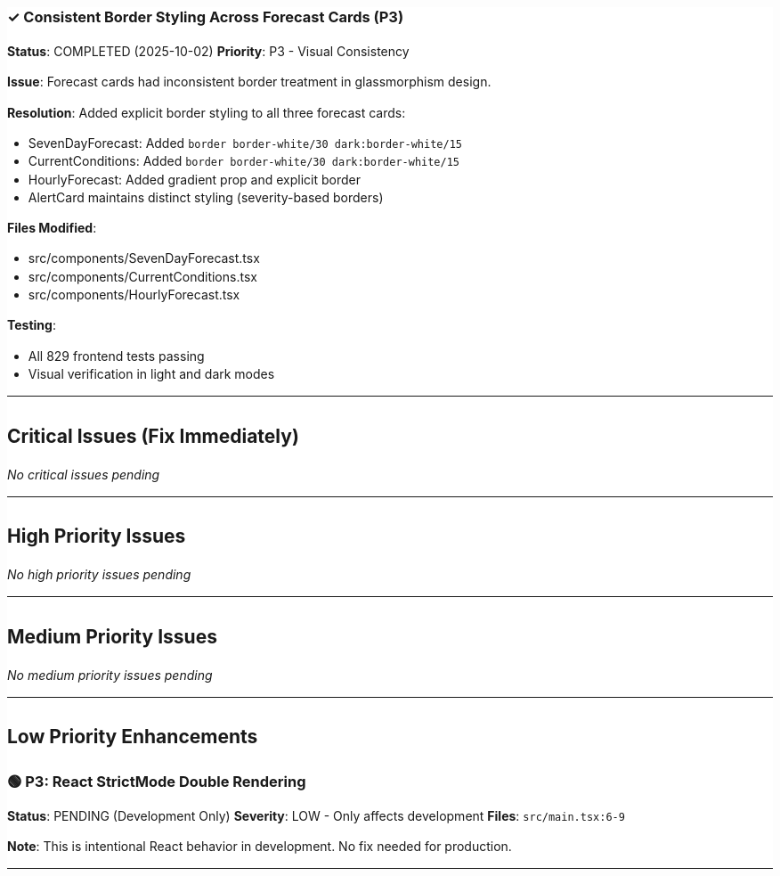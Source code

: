 
### ✓ Consistent Border Styling Across Forecast Cards (P3)
**Status**: COMPLETED (2025-10-02)
**Priority**: P3 - Visual Consistency

**Issue**: Forecast cards had inconsistent border treatment in glassmorphism design.

**Resolution**: Added explicit border styling to all three forecast cards:
- SevenDayForecast: Added `border border-white/30 dark:border-white/15`
- CurrentConditions: Added `border border-white/30 dark:border-white/15`
- HourlyForecast: Added gradient prop and explicit border
- AlertCard maintains distinct styling (severity-based borders)

**Files Modified**:
- src/components/SevenDayForecast.tsx
- src/components/CurrentConditions.tsx
- src/components/HourlyForecast.tsx

**Testing**:
- All 829 frontend tests passing
- Visual verification in light and dark modes

---

## Critical Issues (Fix Immediately)

*No critical issues pending*

---

## High Priority Issues

*No high priority issues pending*

---

## Medium Priority Issues

*No medium priority issues pending*

---

## Low Priority Enhancements

### 🟢 P3: React StrictMode Double Rendering
**Status**: PENDING (Development Only)
**Severity**: LOW - Only affects development
**Files**: `src/main.tsx:6-9`

**Note**: This is intentional React behavior in development. No fix needed for production.

---
